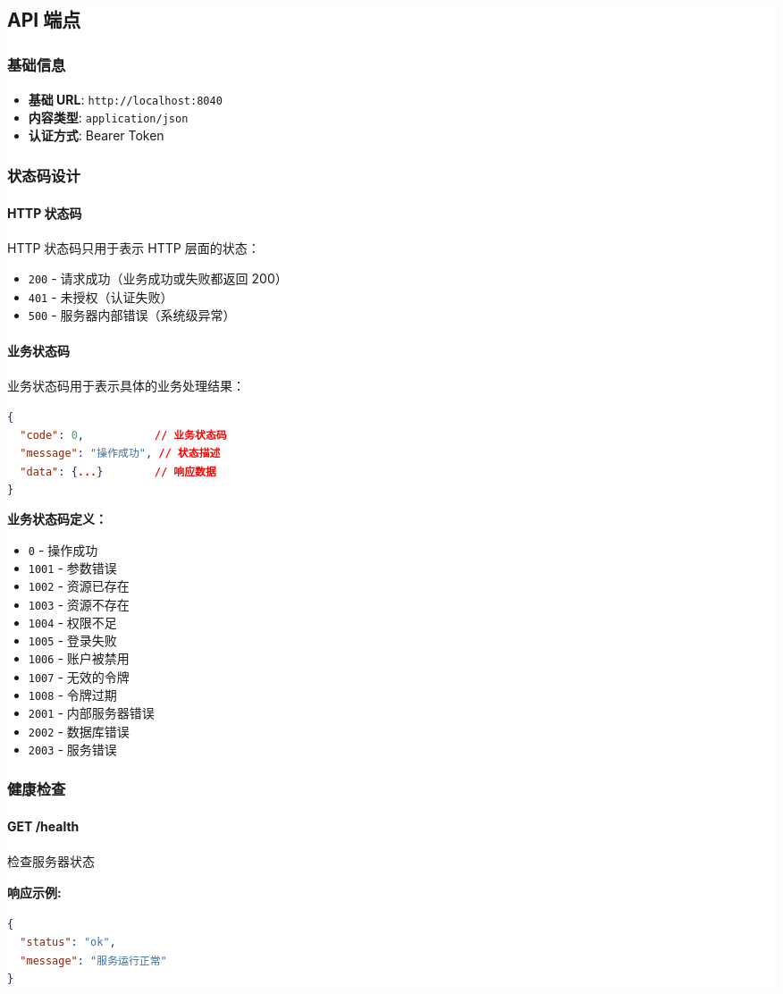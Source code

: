 ## API 端点

### 基础信息

- **基础 URL**: `http://localhost:8040`
- **内容类型**: `application/json`
- **认证方式**: Bearer Token

### 状态码设计

#### HTTP 状态码

HTTP 状态码只用于表示 HTTP 层面的状态：

- `200` - 请求成功（业务成功或失败都返回 200）
- `401` - 未授权（认证失败）
- `500` - 服务器内部错误（系统级异常）

#### 业务状态码

业务状态码用于表示具体的业务处理结果：

```json
{
  "code": 0,           // 业务状态码
  "message": "操作成功", // 状态描述
  "data": {...}        // 响应数据
}
```

**业务状态码定义：**

- `0` - 操作成功
- `1001` - 参数错误
- `1002` - 资源已存在
- `1003` - 资源不存在
- `1004` - 权限不足
- `1005` - 登录失败
- `1006` - 账户被禁用
- `1007` - 无效的令牌
- `1008` - 令牌过期
- `2001` - 内部服务器错误
- `2002` - 数据库错误
- `2003` - 服务错误

### 健康检查

#### GET /health

检查服务器状态

**响应示例:**

```json
{
  "status": "ok",
  "message": "服务运行正常"
}
```
